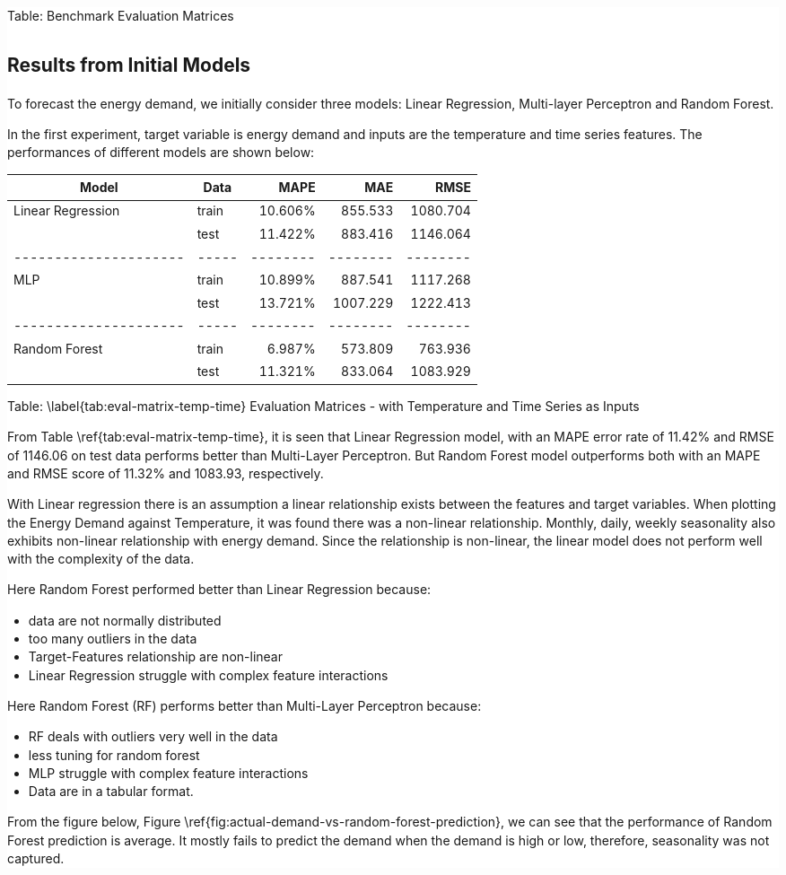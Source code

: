 
Table: Benchmark Evaluation Matrices

## Results from Initial Models

To forecast the energy demand, we initially consider three models: Linear Regression, Multi-layer Perceptron and Random Forest.

In the first experiment, target variable is energy demand and inputs are the temperature and time series features. The performances of different models are shown below:

| Model                 | Data  | MAPE     | MAE      | RMSE     |
|-----------------------| ----  | -------: | -------: | -------: |
| Linear Regression     | train | 10.606\% | 855.533  | 1080.704 |
|                       | test  | 11.422\% | 883.416  | 1146.064 |
| --------------------- | ----- | -------- | -------- | -------- |
| MLP                   | train | 10.899\% | 887.541  | 1117.268 |
|                       | test  | 13.721\% | 1007.229 | 1222.413 |
| --------------------- | ----- | -------- | -------- | -------- |
| Random Forest         | train | 6.987\%  | 573.809  | 763.936  |
|                       | test  | 11.321\% | 833.064  | 1083.929 |

Table: \label{tab:eval-matrix-temp-time} Evaluation Matrices - with Temperature and Time Series as Inputs

From Table \ref{tab:eval-matrix-temp-time}, it is seen that Linear Regression model, with an MAPE error rate of 11.42% and RMSE of 1146.06 on test data performs better than Multi-Layer Perceptron. But Random Forest model outperforms both with an MAPE and RMSE score of 11.32% and 1083.93, respectively.


With Linear regression there is an assumption a linear relationship exists between the features and target variables.  When plotting the Energy Demand against Temperature, it was found there was a non-linear relationship.  Monthly, daily, weekly seasonality also exhibits non-linear relationship with energy demand. Since the relationship is non-linear, the linear model does not perform well with the complexity of the data.

Here Random Forest performed better than Linear Regression because: 

- data are not normally distributed
-	too many outliers in the data
-	Target-Features relationship are non-linear
-	Linear Regression struggle with complex feature interactions

Here Random Forest (RF) performs better than Multi-Layer Perceptron because:

-	RF deals with outliers very well in the data
-	less tuning for random forest
-	MLP struggle with complex feature interactions
-	Data are in a tabular format.

From the figure below, Figure \ref{fig:actual-demand-vs-random-forest-prediction}, we can see that the performance of Random Forest prediction is average. It mostly fails to predict the demand when the demand is high or low, therefore, seasonality was not captured.
